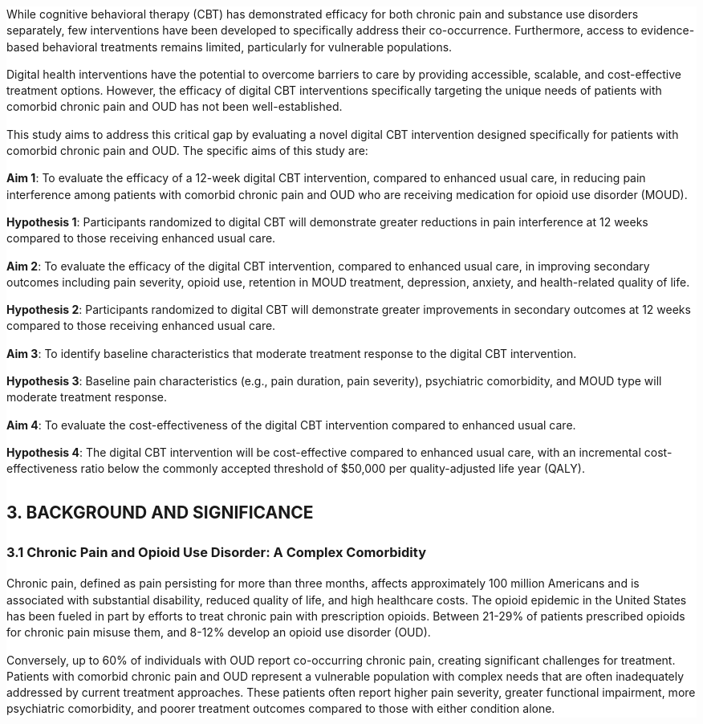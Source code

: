 While cognitive behavioral therapy (CBT) has demonstrated efficacy for both chronic pain and substance use disorders separately, few interventions have been developed to specifically address their co-occurrence. Furthermore, access to evidence-based behavioral treatments remains limited, particularly for vulnerable populations.

Digital health interventions have the potential to overcome barriers to care by providing accessible, scalable, and cost-effective treatment options. However, the efficacy of digital CBT interventions specifically targeting the unique needs of patients with comorbid chronic pain and OUD has not been well-established.

This study aims to address this critical gap by evaluating a novel digital CBT intervention designed specifically for patients with comorbid chronic pain and OUD. The specific aims of this study are:

**Aim 1**: To evaluate the efficacy of a 12-week digital CBT intervention, compared to enhanced usual care, in reducing pain interference among patients with comorbid chronic pain and OUD who are receiving medication for opioid use disorder (MOUD).

**Hypothesis 1**: Participants randomized to digital CBT will demonstrate greater reductions in pain interference at 12 weeks compared to those receiving enhanced usual care.

**Aim 2**: To evaluate the efficacy of the digital CBT intervention, compared to enhanced usual care, in improving secondary outcomes including pain severity, opioid use, retention in MOUD treatment, depression, anxiety, and health-related quality of life.

**Hypothesis 2**: Participants randomized to digital CBT will demonstrate greater improvements in secondary outcomes at 12 weeks compared to those receiving enhanced usual care.

**Aim 3**: To identify baseline characteristics that moderate treatment response to the digital CBT intervention.

**Hypothesis 3**: Baseline pain characteristics (e.g., pain duration, pain severity), psychiatric comorbidity, and MOUD type will moderate treatment response.

**Aim 4**: To evaluate the cost-effectiveness of the digital CBT intervention compared to enhanced usual care.

**Hypothesis 4**: The digital CBT intervention will be cost-effective compared to enhanced usual care, with an incremental cost-effectiveness ratio below the commonly accepted threshold of $50,000 per quality-adjusted life year (QALY).

## 3. BACKGROUND AND SIGNIFICANCE

### 3.1 Chronic Pain and Opioid Use Disorder: A Complex Comorbidity

Chronic pain, defined as pain persisting for more than three months, affects approximately 100 million Americans and is associated with substantial disability, reduced quality of life, and high healthcare costs. The opioid epidemic in the United States has been fueled in part by efforts to treat chronic pain with prescription opioids. Between 21-29% of patients prescribed opioids for chronic pain misuse them, and 8-12% develop an opioid use disorder (OUD).

Conversely, up to 60% of individuals with OUD report co-occurring chronic pain, creating significant challenges for treatment. Patients with comorbid chronic pain and OUD represent a vulnerable population with complex needs that are often inadequately addressed by current treatment approaches. These patients often report higher pain severity, greater functional impairment, more psychiatric comorbidity, and poorer treatment outcomes compared to those with either condition alone.
